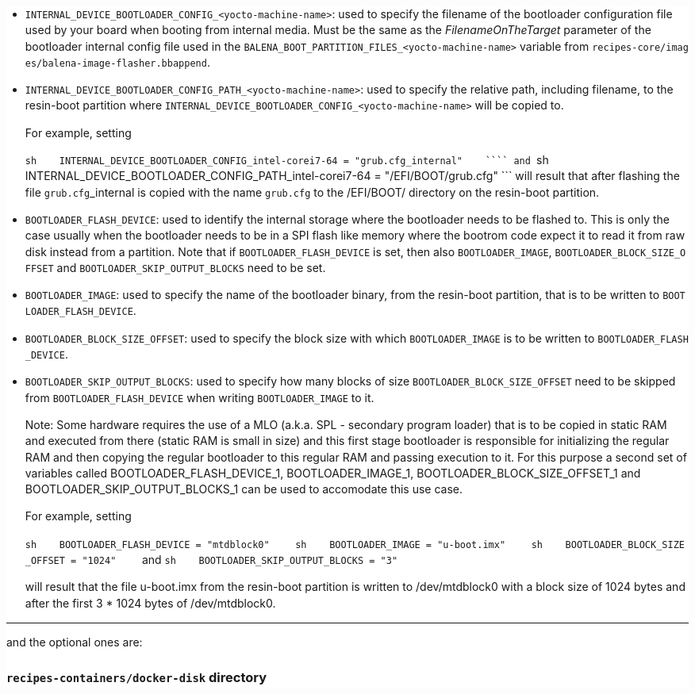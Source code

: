   - `INTERNAL_DEVICE_BOOTLOADER_CONFIG_<yocto-machine-name>`: used to specify the filename of the bootloader configuration file used by your board when booting from internal media. Must be the same as the *FilenameOnTheTarget* parameter of the bootloader internal config file used in the `BALENA_BOOT_PARTITION_FILES_<yocto-machine-name>` variable from `recipes-core/images/balena-image-flasher.bbappend`.

  - `INTERNAL_DEVICE_BOOTLOADER_CONFIG_PATH_<yocto-machine-name>`: used to specify the relative path, including filename, to the resin-boot partition where `INTERNAL_DEVICE_BOOTLOADER_CONFIG_<yocto-machine-name>` will be copied to.

    For example, setting

    ```sh    INTERNAL_DEVICE_BOOTLOADER_CONFIG_intel-corei7-64 = "grub.cfg_internal"    ````
    and
    ```sh    INTERNAL_DEVICE_BOOTLOADER_CONFIG_PATH_intel-corei7-64 = "/EFI/BOOT/grub.cfg"    ```
    will result that after flashing the file `grub.cfg`_internal is copied with the name `grub.cfg` to the /EFI/BOOT/ directory on the resin-boot partition.


  - `BOOTLOADER_FLASH_DEVICE`: used to identify the internal storage where the bootloader needs to be flashed to. This is only the case usually when the bootloader needs to be in a SPI flash like memory where the bootrom code expect it to read it from raw disk instead from a partition.
    Note that if `BOOTLOADER_FLASH_DEVICE` is set, then also `BOOTLOADER_IMAGE`, `BOOTLOADER_BLOCK_SIZE_OFFSET` and `BOOTLOADER_SKIP_OUTPUT_BLOCKS` need to be set.

  - `BOOTLOADER_IMAGE`: used to specify the name of the bootloader binary, from the resin-boot partition, that is to be written to `BOOTLOADER_FLASH_DEVICE`.

  - `BOOTLOADER_BLOCK_SIZE_OFFSET`: used to specify the block size with which `BOOTLOADER_IMAGE` is to be written to `BOOTLOADER_FLASH_DEVICE`.

  - `BOOTLOADER_SKIP_OUTPUT_BLOCKS`: used to specify how many blocks of size `BOOTLOADER_BLOCK_SIZE_OFFSET` need to be skipped from `BOOTLOADER_FLASH_DEVICE` when writing `BOOTLOADER_IMAGE` to it.

    Note: Some hardware requires the use of a MLO (a.k.a. SPL - secondary program loader) that is to be copied in static RAM and executed from there (static RAM is small in size) and this first stage bootloader is responsible for initializing the regular RAM and then copying the regular bootloader to this regular RAM and passing execution to it.
    For this purpose a second set of variables called BOOTLOADER_FLASH_DEVICE_1, BOOTLOADER_IMAGE_1, BOOTLOADER_BLOCK_SIZE_OFFSET_1 and BOOTLOADER_SKIP_OUTPUT_BLOCKS_1 can be used to accomodate this use case.

    For example, setting

    ```sh    BOOTLOADER_FLASH_DEVICE = "mtdblock0"    ```
    ```sh    BOOTLOADER_IMAGE = "u-boot.imx"    ```
    ```sh    BOOTLOADER_BLOCK_SIZE_OFFSET = "1024"    ```
    and
    ```sh    BOOTLOADER_SKIP_OUTPUT_BLOCKS = "3"    ```

    will result that the file u-boot.imx from the resin-boot partition is written to /dev/mtdblock0 with a block size of 1024 bytes and after the first 3 * 1024 bytes of /dev/mtdblock0.

***

and the optional ones are:

### `recipes-containers/docker-disk` directory

